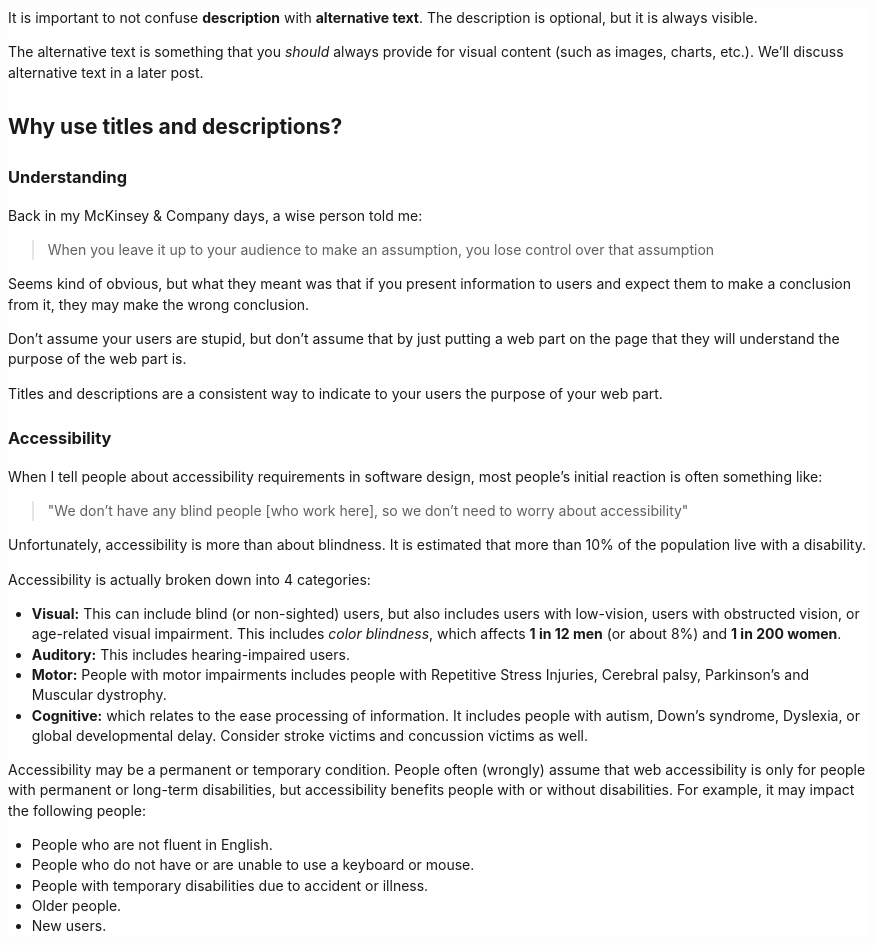 It is important to not confuse **description** with **alternative text**. The description is optional, but it is always visible.

The alternative text is something that you _should_ always provide for visual content (such as images, charts, etc.). We’ll discuss alternative text in a later post.

## Why use titles and descriptions?

### Understanding

Back in my McKinsey & Company days, a wise person told me:

> When you leave it up to your audience to make an assumption, you lose control over that assumption

Seems kind of obvious, but what they meant was that if you present information to users and expect them to make a conclusion from it, they may make the wrong conclusion.

Don’t assume your users are stupid, but don’t assume that by just putting a web part on the page that they will understand the purpose of the web part is.

Titles and descriptions are a consistent way to indicate to your users the purpose of your web part.

### Accessibility

When I tell people about accessibility requirements in software design, most people’s initial reaction is often something like:

> "We don’t have any blind people \[who work here\], so we don’t need to worry about accessibility"

Unfortunately, accessibility is more than about blindness. It is estimated that more than 10% of the population live with a disability.

Accessibility is actually broken down into 4 categories:

* **Visual:** This can include blind (or non-sighted) users, but also includes users with low-vision, users with obstructed vision, or age-related visual impairment. This includes _color blindness_, which affects **1 in 12 men** (or about 8%) and **1 in 200 women**.
* **Auditory:** This includes hearing-impaired users.
* **Motor:** People with motor impairments includes people with Repetitive Stress Injuries, Cerebral palsy, Parkinson’s and Muscular dystrophy.
* **Cognitive:** which relates to the ease processing of information. It includes people with autism, Down’s syndrome, Dyslexia, or global developmental delay. Consider stroke victims and concussion victims as well.

Accessibility may be a permanent or temporary condition. People often (wrongly) assume that web accessibility is only for people with permanent or long-term disabilities, but accessibility benefits people with or without disabilities. For example, it may impact the following people:

* People who are not fluent in English.
* People who do not have or are unable to use a keyboard or mouse.
* People with temporary disabilities due to accident or illness.
* Older people.
* New users.
